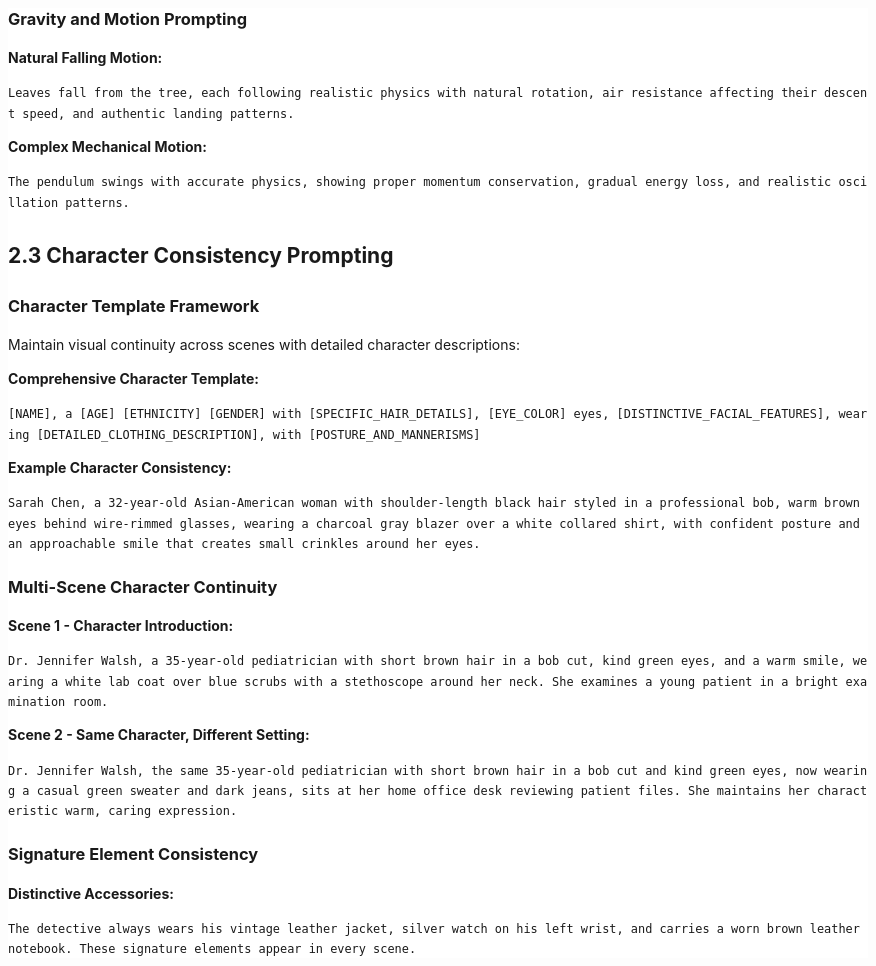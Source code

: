 ### Gravity and Motion Prompting

**Natural Falling Motion:**
```
Leaves fall from the tree, each following realistic physics with natural rotation, air resistance affecting their descent speed, and authentic landing patterns.
```

**Complex Mechanical Motion:**
```
The pendulum swings with accurate physics, showing proper momentum conservation, gradual energy loss, and realistic oscillation patterns.
```

## 2.3 Character Consistency Prompting

### Character Template Framework
Maintain visual continuity across scenes with detailed character descriptions:

**Comprehensive Character Template:**
```
[NAME], a [AGE] [ETHNICITY] [GENDER] with [SPECIFIC_HAIR_DETAILS], [EYE_COLOR] eyes, [DISTINCTIVE_FACIAL_FEATURES], wearing [DETAILED_CLOTHING_DESCRIPTION], with [POSTURE_AND_MANNERISMS]
```

**Example Character Consistency:**
```
Sarah Chen, a 32-year-old Asian-American woman with shoulder-length black hair styled in a professional bob, warm brown eyes behind wire-rimmed glasses, wearing a charcoal gray blazer over a white collared shirt, with confident posture and an approachable smile that creates small crinkles around her eyes.
```

### Multi-Scene Character Continuity

**Scene 1 - Character Introduction:**
```
Dr. Jennifer Walsh, a 35-year-old pediatrician with short brown hair in a bob cut, kind green eyes, and a warm smile, wearing a white lab coat over blue scrubs with a stethoscope around her neck. She examines a young patient in a bright examination room.
```

**Scene 2 - Same Character, Different Setting:**
```
Dr. Jennifer Walsh, the same 35-year-old pediatrician with short brown hair in a bob cut and kind green eyes, now wearing a casual green sweater and dark jeans, sits at her home office desk reviewing patient files. She maintains her characteristic warm, caring expression.
```

### Signature Element Consistency

**Distinctive Accessories:**
```
The detective always wears his vintage leather jacket, silver watch on his left wrist, and carries a worn brown leather notebook. These signature elements appear in every scene.
```
